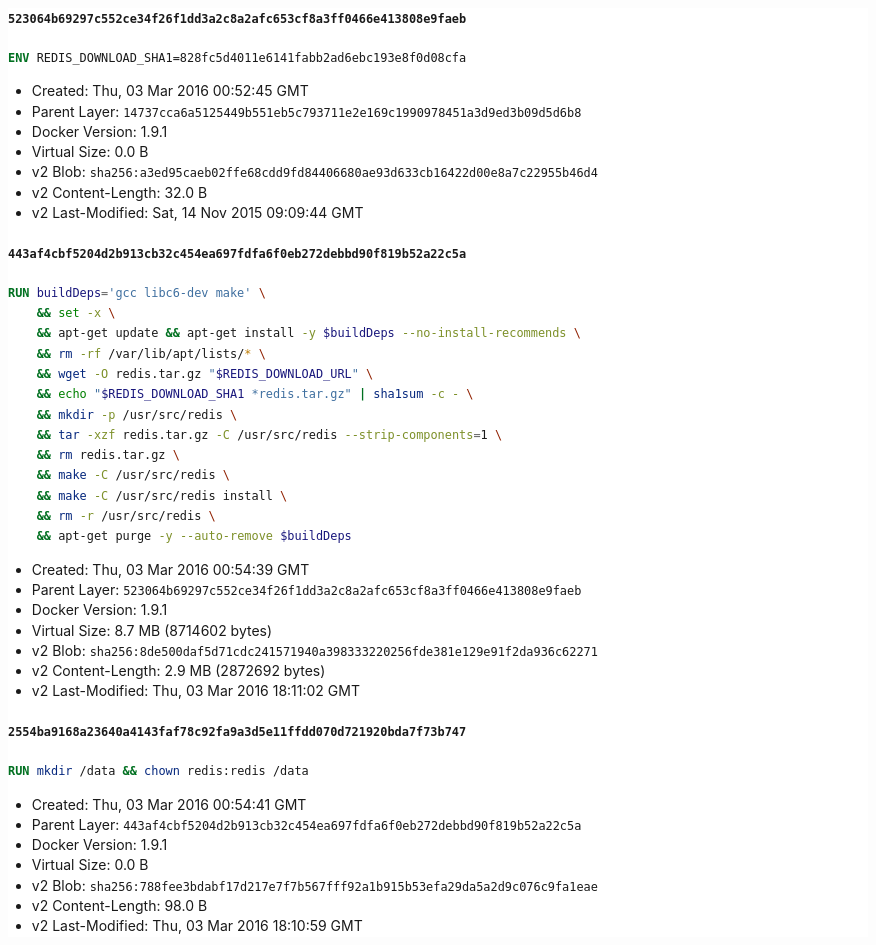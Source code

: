 #### `523064b69297c552ce34f26f1dd3a2c8a2afc653cf8a3ff0466e413808e9faeb`

```dockerfile
ENV REDIS_DOWNLOAD_SHA1=828fc5d4011e6141fabb2ad6ebc193e8f0d08cfa
```

-	Created: Thu, 03 Mar 2016 00:52:45 GMT
-	Parent Layer: `14737cca6a5125449b551eb5c793711e2e169c1990978451a3d9ed3b09d5d6b8`
-	Docker Version: 1.9.1
-	Virtual Size: 0.0 B
-	v2 Blob: `sha256:a3ed95caeb02ffe68cdd9fd84406680ae93d633cb16422d00e8a7c22955b46d4`
-	v2 Content-Length: 32.0 B
-	v2 Last-Modified: Sat, 14 Nov 2015 09:09:44 GMT

#### `443af4cbf5204d2b913cb32c454ea697fdfa6f0eb272debbd90f819b52a22c5a`

```dockerfile
RUN buildDeps='gcc libc6-dev make' \
	&& set -x \
	&& apt-get update && apt-get install -y $buildDeps --no-install-recommends \
	&& rm -rf /var/lib/apt/lists/* \
	&& wget -O redis.tar.gz "$REDIS_DOWNLOAD_URL" \
	&& echo "$REDIS_DOWNLOAD_SHA1 *redis.tar.gz" | sha1sum -c - \
	&& mkdir -p /usr/src/redis \
	&& tar -xzf redis.tar.gz -C /usr/src/redis --strip-components=1 \
	&& rm redis.tar.gz \
	&& make -C /usr/src/redis \
	&& make -C /usr/src/redis install \
	&& rm -r /usr/src/redis \
	&& apt-get purge -y --auto-remove $buildDeps
```

-	Created: Thu, 03 Mar 2016 00:54:39 GMT
-	Parent Layer: `523064b69297c552ce34f26f1dd3a2c8a2afc653cf8a3ff0466e413808e9faeb`
-	Docker Version: 1.9.1
-	Virtual Size: 8.7 MB (8714602 bytes)
-	v2 Blob: `sha256:8de500daf5d71cdc241571940a398333220256fde381e129e91f2da936c62271`
-	v2 Content-Length: 2.9 MB (2872692 bytes)
-	v2 Last-Modified: Thu, 03 Mar 2016 18:11:02 GMT

#### `2554ba9168a23640a4143faf78c92fa9a3d5e11ffdd070d721920bda7f73b747`

```dockerfile
RUN mkdir /data && chown redis:redis /data
```

-	Created: Thu, 03 Mar 2016 00:54:41 GMT
-	Parent Layer: `443af4cbf5204d2b913cb32c454ea697fdfa6f0eb272debbd90f819b52a22c5a`
-	Docker Version: 1.9.1
-	Virtual Size: 0.0 B
-	v2 Blob: `sha256:788fee3bdabf17d217e7f7b567fff92a1b915b53efa29da5a2d9c076c9fa1eae`
-	v2 Content-Length: 98.0 B
-	v2 Last-Modified: Thu, 03 Mar 2016 18:10:59 GMT
